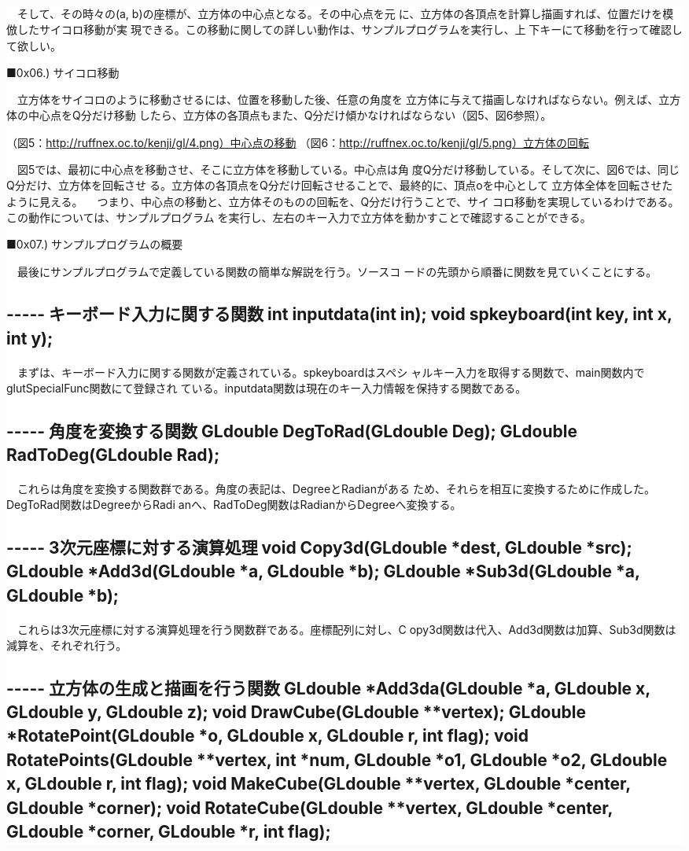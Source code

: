 　そして、その時々の(a, b)の座標が、立方体の中心点となる。その中心点を元
に、立方体の各頂点を計算し描画すれば、位置だけを模倣したサイコロ移動が実
現できる。この移動に関しての詳しい動作は、サンプルプログラムを実行し、上
下キーにて移動を行って確認して欲しい。


■0x06.) サイコロ移動

　立方体をサイコロのように移動させるには、位置を移動した後、任意の角度を
立方体に与えて描画しなければならない。例えば、立方体の中心点をQ分だけ移動
したら、立方体の各頂点もまた、Q分だけ傾かなければならない（図5、図6参照）。

（図5：http://ruffnex.oc.to/kenji/gl/4.png）中心点の移動
（図6：http://ruffnex.oc.to/kenji/gl/5.png）立方体の回転

　図5では、最初に中心点を移動させ、そこに立方体を移動している。中心点は角
度Q分だけ移動している。そして次に、図6では、同じQ分だけ、立方体を回転させ
る。立方体の各頂点をQ分だけ回転させることで、最終的に、頂点oを中心として
立方体全体を回転させたように見える。
　つまり、中心点の移動と、立方体そのものの回転を、Q分だけ行うことで、サイ
コロ移動を実現しているわけである。この動作については、サンプルプログラム
を実行し、左右のキー入力で立方体を動かすことで確認することができる。


■0x07.) サンプルプログラムの概要

　最後にサンプルプログラムで定義している関数の簡単な解説を行う。ソースコ
ードの先頭から順番に関数を見ていくことにする。

-----  キーボード入力に関する関数
int inputdata(int in);
void spkeyboard(int key, int x, int y);
-----

　まずは、キーボード入力に関する関数が定義されている。spkeyboardはスペシ
ャルキー入力を取得する関数で、main関数内でglutSpecialFunc関数にて登録され
ている。inputdata関数は現在のキー入力情報を保持する関数である。

-----  角度を変換する関数
GLdouble DegToRad(GLdouble Deg);
GLdouble RadToDeg(GLdouble Rad);
-----

　これらは角度を変換する関数群である。角度の表記は、DegreeとRadianがある
ため、それらを相互に変換するために作成した。DegToRad関数はDegreeからRadi
anへ、RadToDeg関数はRadianからDegreeへ変換する。

-----  3次元座標に対する演算処理
void Copy3d(GLdouble *dest, GLdouble *src);
GLdouble *Add3d(GLdouble *a, GLdouble *b);
GLdouble *Sub3d(GLdouble *a, GLdouble *b);
-----

　これらは3次元座標に対する演算処理を行う関数群である。座標配列に対し、C
opy3d関数は代入、Add3d関数は加算、Sub3d関数は減算を、それぞれ行う。

-----  立方体の生成と描画を行う関数
GLdouble *Add3da(GLdouble *a, GLdouble x, GLdouble y, GLdouble z);
void DrawCube(GLdouble **vertex);
GLdouble *RotatePoint(GLdouble *o, GLdouble x, GLdouble r, int flag);
void RotatePoints(GLdouble **vertex, int *num,
                  GLdouble *o1, GLdouble *o2, GLdouble x, GLdouble r, int flag);
void MakeCube(GLdouble **vertex, GLdouble *center, GLdouble *corner);
void RotateCube(GLdouble **vertex, 
                  GLdouble *center, GLdouble *corner, GLdouble *r, int flag);
-----
